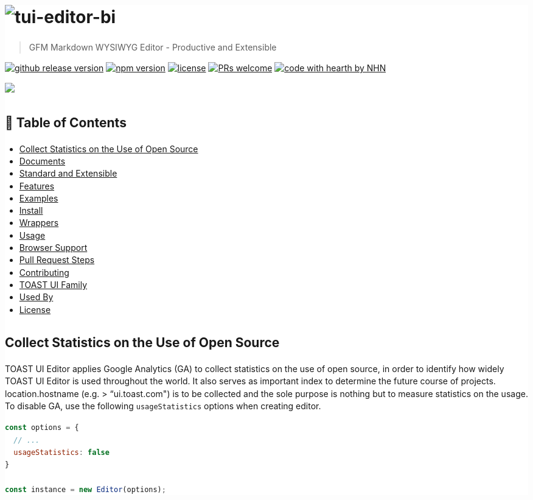 # ![tui-editor-bi](https://user-images.githubusercontent.com/18183560/65576792-94c84580-dfad-11e9-9c54-2cf3da8f1164.png)

> GFM  Markdown WYSIWYG Editor - Productive and Extensible

[![github release version](https://img.shields.io/github/v/release/nhn/tui.editor.svg?include_prereleases)](https://github.com/nhn/tui.editor/releases/latest) [![npm version](https://img.shields.io/npm/v/tui-editor.svg)](https://www.npmjs.com/package/tui-editor) [![license](https://img.shields.io/github/license/nhn/tui.editor.svg)](https://github.com/nhn/tui.editor/blob/master/LICENSE) [![PRs welcome](https://img.shields.io/badge/PRs-welcome-ff69b4.svg)](https://github.com/nhn/tui.editor/issues?q=is%3Aissue+is%3Aopen+label%3A%22help+wanted%22) [![code with hearth by NHN](https://img.shields.io/badge/%3C%2F%3E%20with%20%E2%99%A5%20by-NHN-ff1414.svg)](https://github.com/nhn)

<img src="https://user-images.githubusercontent.com/1215767/34356204-4c03be8a-ea7f-11e7-9aa9-0d84f9e912ec.gif" />


## 🚩 Table of Contents

* [Collect Statistics on the Use of Open Source](#collect-statistics-on-the-use-of-open-source)
* [Documents](#-documents)
* [Standard and Extensible](#-standard-and-extensible)
* [Features](#-features)
* [Examples](#-examples)
* [Install](#-install)
* [Wrappers](#-wrappers)
* [Usage](#-usage)
* [Browser Support](#-browser-support)
* [Pull Request Steps](#-pull-request-steps)
* [Contributing](#-contributing)
* [TOAST UI Family](#-toast-ui-family)
* [Used By](#-used-by)
* [License](#-license)


## Collect Statistics on the Use of Open Source

TOAST UI Editor applies Google Analytics (GA) to collect statistics on the use of open source, in order to identify how widely TOAST UI Editor is used throughout the world. It also serves as important index to determine the future course of projects. location.hostname (e.g. > “ui.toast.com") is to be collected and the sole purpose is nothing but to measure statistics on the usage. To disable GA, use the following `usageStatistics` options when creating editor.

``` javascript
const options = {
  // ...
  usageStatistics: false
}

const instance = new Editor(options);
```
